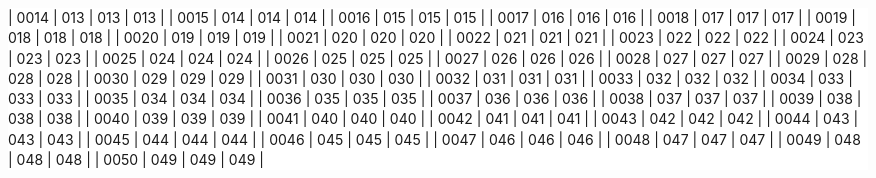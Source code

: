 | 0014 |  013 | 013 | 013 |
| 0015 |  014 | 014 | 014 |
| 0016 |  015 | 015 | 015 |
| 0017 |  016 | 016 | 016 |
| 0018 |  017 | 017 | 017 |
| 0019 |  018 | 018 | 018 |
| 0020 |  019 | 019 | 019 |
| 0021 |  020 | 020 | 020 |
| 0022 |  021 | 021 | 021 |
| 0023 |  022 | 022 | 022 |
| 0024 |  023 | 023 | 023 |
| 0025 |  024 | 024 | 024 |
| 0026 |  025 | 025 | 025 |
| 0027 |  026 | 026 | 026 |
| 0028 |  027 | 027 | 027 |
| 0029 |  028 | 028 | 028 |
| 0030 |  029 | 029 | 029 |
| 0031 |  030 | 030 | 030 |
| 0032 |  031 | 031 | 031 |
| 0033 |  032 | 032 | 032 |
| 0034 |  033 | 033 | 033 |
| 0035 |  034 | 034 | 034 |
| 0036 |  035 | 035 | 035 |
| 0037 |  036 | 036 | 036 |
| 0038 |  037 | 037 | 037 |
| 0039 |  038 | 038 | 038 |
| 0040 |  039 | 039 | 039 |
| 0041 |  040 | 040 | 040 |
| 0042 |  041 | 041 | 041 |
| 0043 |  042 | 042 | 042 |
| 0044 |  043 | 043 | 043 |
| 0045 |  044 | 044 | 044 |
| 0046 |  045 | 045 | 045 |
| 0047 |  046 | 046 | 046 |
| 0048 |  047 | 047 | 047 |
| 0049 |  048 | 048 | 048 |
| 0050 |  049 | 049 | 049 |